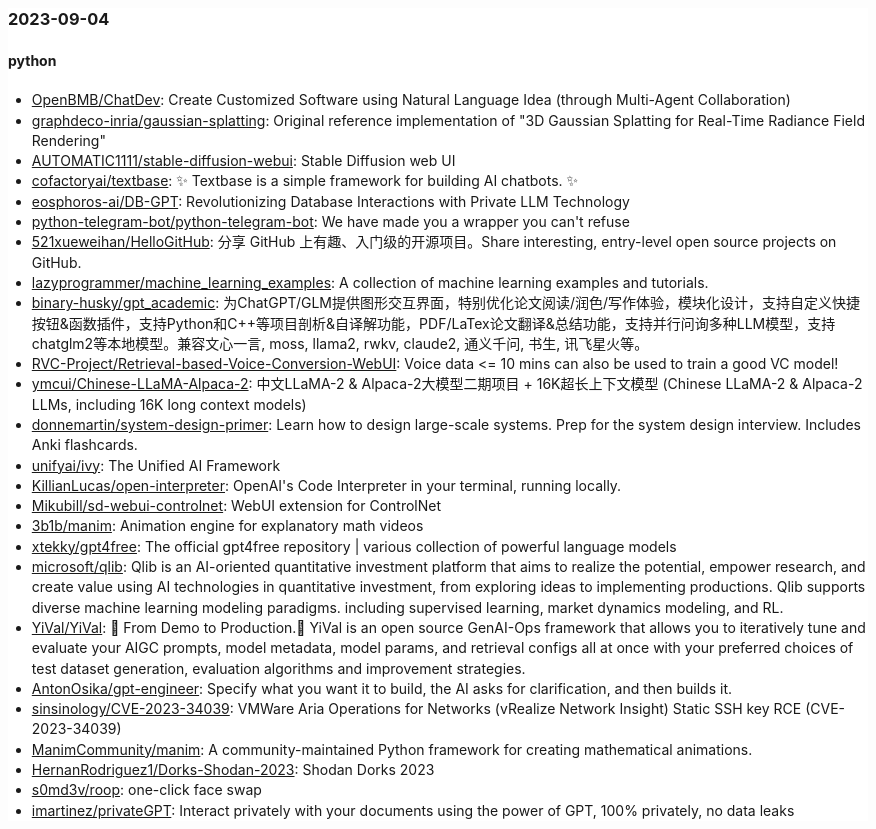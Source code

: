### 2023-09-04

#### python
* [OpenBMB/ChatDev](https://github.com/OpenBMB/ChatDev): Create Customized Software using Natural Language Idea (through Multi-Agent Collaboration)
* [graphdeco-inria/gaussian-splatting](https://github.com/graphdeco-inria/gaussian-splatting): Original reference implementation of "3D Gaussian Splatting for Real-Time Radiance Field Rendering"
* [AUTOMATIC1111/stable-diffusion-webui](https://github.com/AUTOMATIC1111/stable-diffusion-webui): Stable Diffusion web UI
* [cofactoryai/textbase](https://github.com/cofactoryai/textbase): ✨ Textbase is a simple framework for building AI chatbots. ✨
* [eosphoros-ai/DB-GPT](https://github.com/eosphoros-ai/DB-GPT): Revolutionizing Database Interactions with Private LLM Technology
* [python-telegram-bot/python-telegram-bot](https://github.com/python-telegram-bot/python-telegram-bot): We have made you a wrapper you can't refuse
* [521xueweihan/HelloGitHub](https://github.com/521xueweihan/HelloGitHub): 分享 GitHub 上有趣、入门级的开源项目。Share interesting, entry-level open source projects on GitHub.
* [lazyprogrammer/machine_learning_examples](https://github.com/lazyprogrammer/machine_learning_examples): A collection of machine learning examples and tutorials.
* [binary-husky/gpt_academic](https://github.com/binary-husky/gpt_academic): 为ChatGPT/GLM提供图形交互界面，特别优化论文阅读/润色/写作体验，模块化设计，支持自定义快捷按钮&函数插件，支持Python和C++等项目剖析&自译解功能，PDF/LaTex论文翻译&总结功能，支持并行问询多种LLM模型，支持chatglm2等本地模型。兼容文心一言, moss, llama2, rwkv, claude2, 通义千问, 书生, 讯飞星火等。
* [RVC-Project/Retrieval-based-Voice-Conversion-WebUI](https://github.com/RVC-Project/Retrieval-based-Voice-Conversion-WebUI): Voice data <= 10 mins can also be used to train a good VC model!
* [ymcui/Chinese-LLaMA-Alpaca-2](https://github.com/ymcui/Chinese-LLaMA-Alpaca-2): 中文LLaMA-2 & Alpaca-2大模型二期项目 + 16K超长上下文模型 (Chinese LLaMA-2 & Alpaca-2 LLMs, including 16K long context models)
* [donnemartin/system-design-primer](https://github.com/donnemartin/system-design-primer): Learn how to design large-scale systems. Prep for the system design interview. Includes Anki flashcards.
* [unifyai/ivy](https://github.com/unifyai/ivy): The Unified AI Framework
* [KillianLucas/open-interpreter](https://github.com/KillianLucas/open-interpreter): OpenAI's Code Interpreter in your terminal, running locally.
* [Mikubill/sd-webui-controlnet](https://github.com/Mikubill/sd-webui-controlnet): WebUI extension for ControlNet
* [3b1b/manim](https://github.com/3b1b/manim): Animation engine for explanatory math videos
* [xtekky/gpt4free](https://github.com/xtekky/gpt4free): The official gpt4free repository | various collection of powerful language models
* [microsoft/qlib](https://github.com/microsoft/qlib): Qlib is an AI-oriented quantitative investment platform that aims to realize the potential, empower research, and create value using AI technologies in quantitative investment, from exploring ideas to implementing productions. Qlib supports diverse machine learning modeling paradigms. including supervised learning, market dynamics modeling, and RL.
* [YiVal/YiVal](https://github.com/YiVal/YiVal): 🚀 From Demo to Production.🚀 YiVal is an open source GenAI-Ops framework that allows you to iteratively tune and evaluate your AIGC prompts, model metadata, model params, and retrieval configs all at once with your preferred choices of test dataset generation, evaluation algorithms and improvement strategies.
* [AntonOsika/gpt-engineer](https://github.com/AntonOsika/gpt-engineer): Specify what you want it to build, the AI asks for clarification, and then builds it.
* [sinsinology/CVE-2023-34039](https://github.com/sinsinology/CVE-2023-34039): VMWare Aria Operations for Networks (vRealize Network Insight) Static SSH key RCE (CVE-2023-34039)
* [ManimCommunity/manim](https://github.com/ManimCommunity/manim): A community-maintained Python framework for creating mathematical animations.
* [HernanRodriguez1/Dorks-Shodan-2023](https://github.com/HernanRodriguez1/Dorks-Shodan-2023): Shodan Dorks 2023
* [s0md3v/roop](https://github.com/s0md3v/roop): one-click face swap
* [imartinez/privateGPT](https://github.com/imartinez/privateGPT): Interact privately with your documents using the power of GPT, 100% privately, no data leaks
